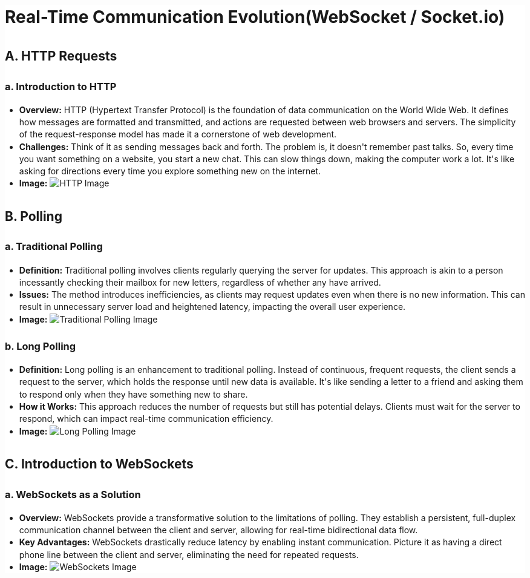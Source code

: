 # Real-Time Communication Evolution(WebSocket / Socket.io)

## A. HTTP Requests

### a. Introduction to HTTP

- **Overview:** HTTP (Hypertext Transfer Protocol) is the foundation of data communication on the World Wide Web. It defines how messages are formatted and transmitted, and actions are requested between web browsers and servers. The simplicity of the request-response model has made it a cornerstone of web development.
- **Challenges:** Think of it as sending messages back and forth. The problem is, it doesn't remember past talks. So, every time you want something on a website, you start a new chat. This can slow things down, making the computer work a lot. It's like asking for directions every time you explore something new on the internet.
- **Image:** ![HTTP Image](insert_image_url_here)

## B. Polling

### a. Traditional Polling

- **Definition:** Traditional polling involves clients regularly querying the server for updates. This approach is akin to a person incessantly checking their mailbox for new letters, regardless of whether any have arrived.
- **Issues:** The method introduces inefficiencies, as clients may request updates even when there is no new information. This can result in unnecessary server load and heightened latency, impacting the overall user experience.
- **Image:** ![Traditional Polling Image](insert_image_url_here)

### b. Long Polling

- **Definition:** Long polling is an enhancement to traditional polling. Instead of continuous, frequent requests, the client sends a request to the server, which holds the response until new data is available. It's like sending a letter to a friend and asking them to respond only when they have something new to share.
- **How it Works:** This approach reduces the number of requests but still has potential delays. Clients must wait for the server to respond, which can impact real-time communication efficiency.
- **Image:** ![Long Polling Image](insert_image_url_here)

## C. Introduction to WebSockets

### a. WebSockets as a Solution

- **Overview:** WebSockets provide a transformative solution to the limitations of polling. They establish a persistent, full-duplex communication channel between the client and server, allowing for real-time bidirectional data flow.
- **Key Advantages:** WebSockets drastically reduce latency by enabling instant communication. Picture it as having a direct phone line between the client and server, eliminating the need for repeated requests.
- **Image:** ![WebSockets Image](insert_image_url_here)
